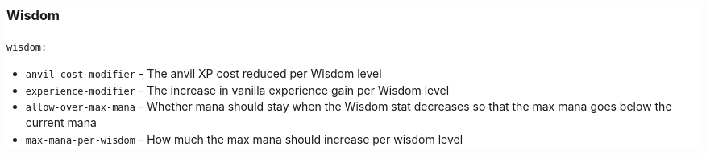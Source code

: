 ### **Wisdom**

`wisdom:`

* `anvil-cost-modifier` - The anvil XP cost reduced per Wisdom level
* `experience-modifier` - The increase in vanilla experience gain per Wisdom level
* `allow-over-max-mana` - Whether mana should stay when the Wisdom stat decreases so that the max mana goes below the current mana
* `max-mana-per-wisdom` - How much the max mana should increase per wisdom level
